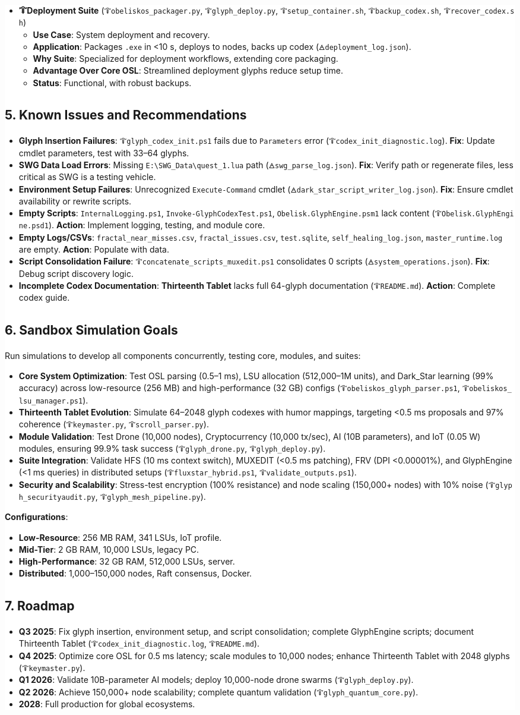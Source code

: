 - **🜒Deployment Suite** (`🜒obeliskos_packager.py`, `🜒glyph_deploy.py`, `🜒setup_container.sh`, `🜒backup_codex.sh`, `🜒recover_codex.sh`)
  - **Use Case**: System deployment and recovery.
  - **Application**: Packages `.exe` in <10 s, deploys to nodes, backs up codex (`🜁deployment_log.json`).
  - **Why Suite**: Specialized for deployment workflows, extending core packaging.
  - **Advantage Over Core OSL**: Streamlined deployment glyphs reduce setup time.
  - **Status**: Functional, with robust backups.

## 5. Known Issues and Recommendations
- **Glyph Insertion Failures**: `🜒glyph_codex_init.ps1` fails due to `Parameters` error (`🜒codex_init_diagnostic.log`). **Fix**: Update cmdlet parameters, test with 33–64 glyphs.
- **SWG Data Load Errors**: Missing `E:\SWG_Data\quest_1.lua` path (`🜁swg_parse_log.json`). **Fix**: Verify path or regenerate files, less critical as SWG is a testing vehicle.
- **Environment Setup Failures**: Unrecognized `Execute-Command` cmdlet (`🜁dark_star_script_writer_log.json`). **Fix**: Ensure cmdlet availability or rewrite scripts.
- **Empty Scripts**: `InternalLogging.ps1`, `Invoke-GlyphCodexTest.ps1`, `Obelisk.GlyphEngine.psm1` lack content (`🜒Obelisk.GlyphEngine.psd1`). **Action**: Implement logging, testing, and module core.
- **Empty Logs/CSVs**: `fractal_near_misses.csv`, `fractal_issues.csv`, `test.sqlite`, `self_healing_log.json`, `master_runtime.log` are empty. **Action**: Populate with data.
- **Script Consolidation Failure**: `🜒concatenate_scripts_muxedit.ps1` consolidates 0 scripts (`🜁system_operations.json`). **Fix**: Debug script discovery logic.
- **Incomplete Codex Documentation**: **Thirteenth Tablet** lacks full 64-glyph documentation (`🜒README.md`). **Action**: Complete codex guide.

## 6. Sandbox Simulation Goals
Run simulations to develop all components concurrently, testing core, modules, and suites:
- **Core System Optimization**: Test OSL parsing (0.5–1 ms), LSU allocation (512,000–1M units), and Dark_Star learning (99% accuracy) across low-resource (256 MB) and high-performance (32 GB) configs (`🜒obeliskos_glyph_parser.ps1`, `🜒obeliskos_lsu_manager.ps1`).
- **Thirteenth Tablet Evolution**: Simulate 64–2048 glyph codexes with humor mappings, targeting <0.5 ms proposals and 97% coherence (`🜒keymaster.py`, `🜒scroll_parser.py`).
- **Module Validation**: Test Drone (10,000 nodes), Cryptocurrency (10,000 tx/sec), AI (10B parameters), and IoT (0.05 W) modules, ensuring 99.9% task success (`🜒glyph_drone.py`, `🜒glyph_deploy.py`).
- **Suite Integration**: Validate HFS (10 ms context switch), MUXEDIT (<0.5 ms patching), FRV (DPI <0.00001%), and GlyphEngine (<1 ms queries) in distributed setups (`🜒fluxstar_hybrid.ps1`, `🜒validate_outputs.ps1`).
- **Security and Scalability**: Stress-test encryption (100% resistance) and node scaling (150,000+ nodes) with 10% noise (`🜒glyph_securityaudit.py`, `🜒glyph_mesh_pipeline.py`).

**Configurations**:
- **Low-Resource**: 256 MB RAM, 341 LSUs, IoT profile.
- **Mid-Tier**: 2 GB RAM, 10,000 LSUs, legacy PC.
- **High-Performance**: 32 GB RAM, 512,000 LSUs, server.
- **Distributed**: 1,000–150,000 nodes, Raft consensus, Docker.

## 7. Roadmap
- **Q3 2025**: Fix glyph insertion, environment setup, and script consolidation; complete GlyphEngine scripts; document Thirteenth Tablet (`🜒codex_init_diagnostic.log`, `🜒README.md`).
- **Q4 2025**: Optimize core OSL for 0.5 ms latency; scale modules to 10,000 nodes; enhance Thirteenth Tablet with 2048 glyphs (`🜒keymaster.py`).
- **Q1 2026**: Validate 10B-parameter AI models; deploy 10,000-node drone swarms (`🜒glyph_deploy.py`).
- **Q2 2026**: Achieve 150,000+ node scalability; complete quantum validation (`🜒glyph_quantum_core.py`).
- **2028**: Full production for global ecosystems.
